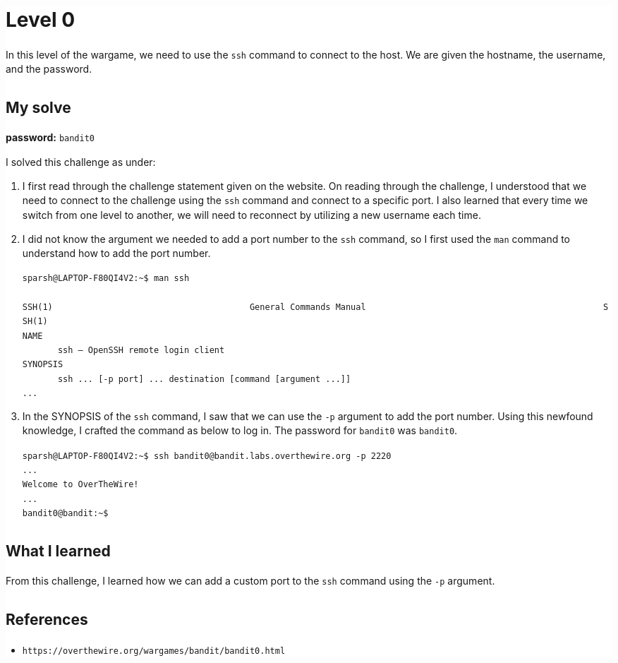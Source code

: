 
# Level 0
In this level of the wargame, we need to use the `ssh` command to connect to the host. We are given the hostname, the username, and the password.

## My solve

**password:** `bandit0`

I solved this challenge as under:

1. I first read through the challenge statement given on the website. On reading through the challenge, I understood that we need to connect to the challenge using the `ssh` command and connect to a specific port. I also learned that every time we switch from one level to another, we will need to reconnect by utilizing a new username each time.
    
2. I did not know the argument we needed to add a port number to the `ssh` command, so I first used the `man` command to understand how to add the port number.
    
    ```
    sparsh@LAPTOP-F80QI4V2:~$ man ssh
    
    SSH(1)                                       General Commands Manual                                               SSH(1)
    NAME
           ssh — OpenSSH remote login client
    SYNOPSIS
           ssh ... [-p port] ... destination [command [argument ...]]
    ...
    ```
    
3. In the SYNOPSIS of the `ssh` command, I saw that we can use the `-p` argument to add the port number. Using this newfound knowledge, I crafted the command as below to log in. The password for `bandit0` was `bandit0`.
    
    ```
    sparsh@LAPTOP-F80QI4V2:~$ ssh bandit0@bandit.labs.overthewire.org -p 2220
    ...
    Welcome to OverTheWire!
    ...
    bandit0@bandit:~$
    ```
    

## What I learned

From this challenge, I learned how we can add a custom port to the `ssh` command using the `-p` argument.

## References

- `https://overthewire.org/wargames/bandit/bandit0.html`
    